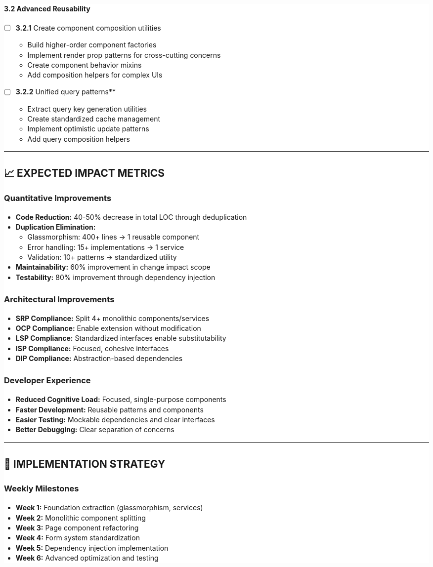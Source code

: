 #### **3.2 Advanced Reusability**
- [ ] **3.2.1** Create component composition utilities
  - Build higher-order component factories
  - Implement render prop patterns for cross-cutting concerns
  - Create component behavior mixins
  - Add composition helpers for complex UIs

- [ ] **3.2.2** Unified query patterns**
  - Extract query key generation utilities
  - Create standardized cache management
  - Implement optimistic update patterns
  - Add query composition helpers

---

## 📈 **EXPECTED IMPACT METRICS**

### **Quantitative Improvements**
- **Code Reduction:** 40-50% decrease in total LOC through deduplication
- **Duplication Elimination:** 
  - Glassmorphism: 400+ lines → 1 reusable component
  - Error handling: 15+ implementations → 1 service
  - Validation: 10+ patterns → standardized utility
- **Maintainability:** 60% improvement in change impact scope
- **Testability:** 80% improvement through dependency injection

### **Architectural Improvements**
- **SRP Compliance:** Split 4+ monolithic components/services
- **OCP Compliance:** Enable extension without modification
- **LSP Compliance:** Standardized interfaces enable substitutability  
- **ISP Compliance:** Focused, cohesive interfaces
- **DIP Compliance:** Abstraction-based dependencies

### **Developer Experience**
- **Reduced Cognitive Load:** Focused, single-purpose components
- **Faster Development:** Reusable patterns and components
- **Easier Testing:** Mockable dependencies and clear interfaces
- **Better Debugging:** Clear separation of concerns

---

## 🔧 **IMPLEMENTATION STRATEGY**

### **Weekly Milestones**
- **Week 1:** Foundation extraction (glassmorphism, services)
- **Week 2:** Monolithic component splitting  
- **Week 3:** Page component refactoring
- **Week 4:** Form system standardization
- **Week 5:** Dependency injection implementation
- **Week 6:** Advanced optimization and testing
